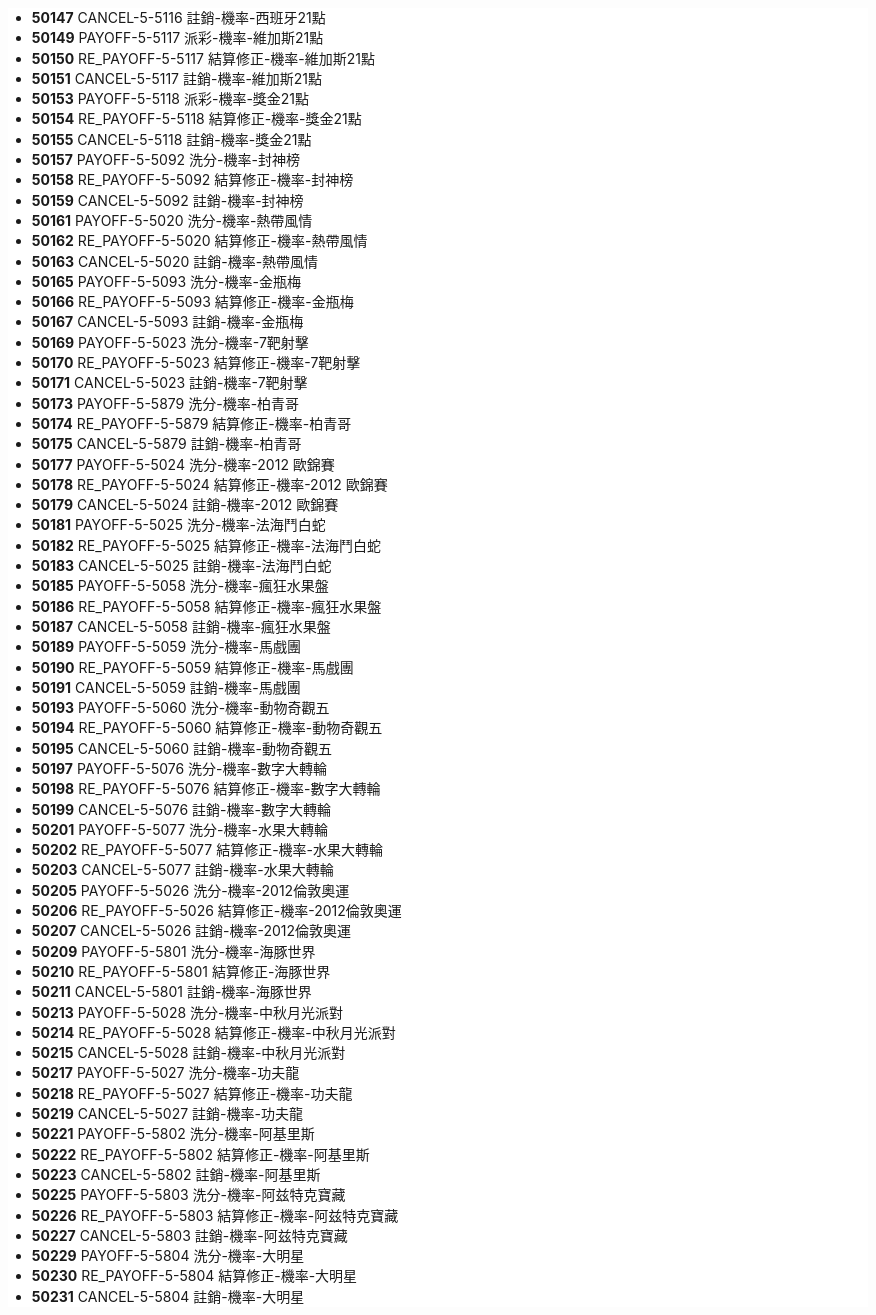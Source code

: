 -   **50147**     CANCEL-5-5116 註銷-機率-西班牙21點
-   **50149**     PAYOFF-5-5117 派彩-機率-維加斯21點
-   **50150**     RE_PAYOFF-5-5117 結算修正-機率-維加斯21點
-   **50151**     CANCEL-5-5117 註銷-機率-維加斯21點
-   **50153**     PAYOFF-5-5118 派彩-機率-獎金21點
-   **50154**     RE_PAYOFF-5-5118 結算修正-機率-獎金21點
-   **50155**     CANCEL-5-5118 註銷-機率-獎金21點
-   **50157**     PAYOFF-5-5092 洗分-機率-封神榜
-   **50158**     RE_PAYOFF-5-5092 結算修正-機率-封神榜
-   **50159**     CANCEL-5-5092 註銷-機率-封神榜
-   **50161**     PAYOFF-5-5020 洗分-機率-熱帶風情
-   **50162**     RE_PAYOFF-5-5020 結算修正-機率-熱帶風情
-   **50163**     CANCEL-5-5020 註銷-機率-熱帶風情
-   **50165**     PAYOFF-5-5093 洗分-機率-金瓶梅
-   **50166**     RE_PAYOFF-5-5093 結算修正-機率-金瓶梅
-   **50167**     CANCEL-5-5093 註銷-機率-金瓶梅
-   **50169**     PAYOFF-5-5023 洗分-機率-7靶射擊
-   **50170**     RE_PAYOFF-5-5023 結算修正-機率-7靶射擊
-   **50171**     CANCEL-5-5023 註銷-機率-7靶射擊
-   **50173**     PAYOFF-5-5879 洗分-機率-柏青哥
-   **50174**     RE_PAYOFF-5-5879 結算修正-機率-柏青哥
-   **50175**     CANCEL-5-5879 註銷-機率-柏青哥
-   **50177**     PAYOFF-5-5024 洗分-機率-2012 歐錦賽
-   **50178**     RE_PAYOFF-5-5024 結算修正-機率-2012 歐錦賽
-   **50179**     CANCEL-5-5024 註銷-機率-2012 歐錦賽
-   **50181**     PAYOFF-5-5025 洗分-機率-法海鬥白蛇
-   **50182**     RE_PAYOFF-5-5025 結算修正-機率-法海鬥白蛇
-   **50183**     CANCEL-5-5025 註銷-機率-法海鬥白蛇
-   **50185**     PAYOFF-5-5058 洗分-機率-瘋狂水果盤
-   **50186**     RE_PAYOFF-5-5058 結算修正-機率-瘋狂水果盤
-   **50187**     CANCEL-5-5058 註銷-機率-瘋狂水果盤
-   **50189**     PAYOFF-5-5059 洗分-機率-馬戲團
-   **50190**     RE_PAYOFF-5-5059 結算修正-機率-馬戲團
-   **50191**     CANCEL-5-5059 註銷-機率-馬戲團
-   **50193**     PAYOFF-5-5060 洗分-機率-動物奇觀五
-   **50194**     RE_PAYOFF-5-5060 結算修正-機率-動物奇觀五
-   **50195**     CANCEL-5-5060 註銷-機率-動物奇觀五
-   **50197**     PAYOFF-5-5076 洗分-機率-數字大轉輪
-   **50198**     RE_PAYOFF-5-5076 結算修正-機率-數字大轉輪
-   **50199**     CANCEL-5-5076 註銷-機率-數字大轉輪
-   **50201**     PAYOFF-5-5077 洗分-機率-水果大轉輪
-   **50202**     RE_PAYOFF-5-5077 結算修正-機率-水果大轉輪
-   **50203**     CANCEL-5-5077 註銷-機率-水果大轉輪
-   **50205**     PAYOFF-5-5026 洗分-機率-2012倫敦奧運
-   **50206**     RE_PAYOFF-5-5026 結算修正-機率-2012倫敦奧運
-   **50207**     CANCEL-5-5026 註銷-機率-2012倫敦奧運
-   **50209**     PAYOFF-5-5801 洗分-機率-海豚世界
-   **50210**     RE_PAYOFF-5-5801 結算修正-海豚世界
-   **50211**     CANCEL-5-5801 註銷-機率-海豚世界
-   **50213**     PAYOFF-5-5028 洗分-機率-中秋月光派對
-   **50214**     RE_PAYOFF-5-5028 結算修正-機率-中秋月光派對
-   **50215**     CANCEL-5-5028 註銷-機率-中秋月光派對
-   **50217**     PAYOFF-5-5027 洗分-機率-功夫龍
-   **50218**     RE_PAYOFF-5-5027 結算修正-機率-功夫龍
-   **50219**     CANCEL-5-5027 註銷-機率-功夫龍
-   **50221**     PAYOFF-5-5802 洗分-機率-阿基里斯
-   **50222**     RE_PAYOFF-5-5802 結算修正-機率-阿基里斯
-   **50223**     CANCEL-5-5802 註銷-機率-阿基里斯
-   **50225**     PAYOFF-5-5803 洗分-機率-阿兹特克寶藏
-   **50226**     RE_PAYOFF-5-5803 結算修正-機率-阿兹特克寶藏
-   **50227**     CANCEL-5-5803 註銷-機率-阿兹特克寶藏
-   **50229**     PAYOFF-5-5804 洗分-機率-大明星
-   **50230**     RE_PAYOFF-5-5804 結算修正-機率-大明星
-   **50231**     CANCEL-5-5804 註銷-機率-大明星